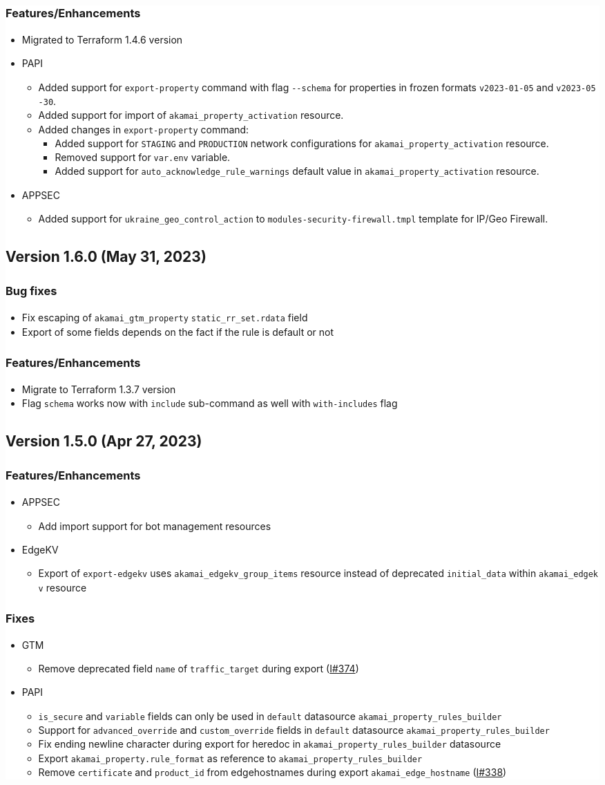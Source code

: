 ### Features/Enhancements

* Migrated to Terraform 1.4.6 version

* PAPI
  * Added support for `export-property` command with flag `--schema` for properties in frozen formats `v2023-01-05` and `v2023-05-30`.
  * Added support for import of `akamai_property_activation` resource.
  * Added changes in `export-property` command:
    * Added support for `STAGING` and `PRODUCTION` network configurations for `akamai_property_activation` resource.
    * Removed support for `var.env` variable.
    * Added support for `auto_acknowledge_rule_warnings` default value in `akamai_property_activation` resource.

* APPSEC
  * Added support for `ukraine_geo_control_action` to `modules-security-firewall.tmpl` template for IP/Geo Firewall.

## Version 1.6.0 (May 31, 2023)

### Bug fixes

* Fix escaping of `akamai_gtm_property` `static_rr_set.rdata` field
* Export of some fields depends on the fact if the rule is default or not

### Features/Enhancements

* Migrate to Terraform 1.3.7 version
* Flag `schema` works now with `include` sub-command as well with `with-includes` flag

## Version 1.5.0 (Apr 27, 2023)

### Features/Enhancements

* APPSEC
  * Add import support for bot management resources

* EdgeKV
  * Export of `export-edgekv` uses `akamai_edgekv_group_items` resource instead of deprecated `initial_data` within `akamai_edgekv` resource

### Fixes

* GTM
  * Remove deprecated field `name` of `traffic_target` during export  ([I#374](https://github.com/akamai/terraform-provider-akamai/issues/374))

* PAPI
  * `is_secure` and `variable` fields can only be used in `default` datasource `akamai_property_rules_builder`
  * Support for `advanced_override` and `custom_override` fields in `default` datasource `akamai_property_rules_builder`
  * Fix ending newline character during export for heredoc in `akamai_property_rules_builder` datasource
  * Export `akamai_property.rule_format` as reference to `akamai_property_rules_builder`
  * Remove `certificate` and `product_id` from edgehostnames during export `akamai_edge_hostname` ([I#338](https://github.com/akamai/terraform-provider-akamai/issues/338))
